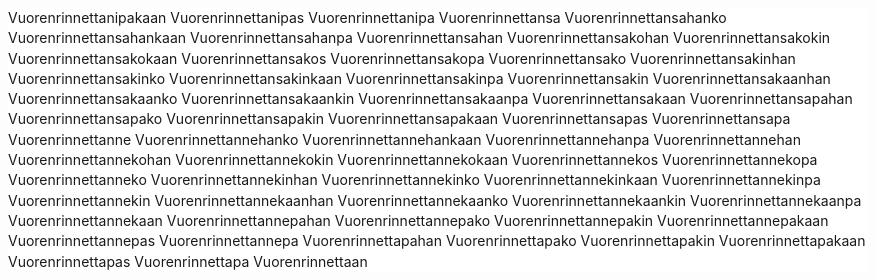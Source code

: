 Vuorenrinnettanipakaan
Vuorenrinnettanipas
Vuorenrinnettanipa
Vuorenrinnettansa
Vuorenrinnettansahanko
Vuorenrinnettansahankaan
Vuorenrinnettansahanpa
Vuorenrinnettansahan
Vuorenrinnettansakohan
Vuorenrinnettansakokin
Vuorenrinnettansakokaan
Vuorenrinnettansakos
Vuorenrinnettansakopa
Vuorenrinnettansako
Vuorenrinnettansakinhan
Vuorenrinnettansakinko
Vuorenrinnettansakinkaan
Vuorenrinnettansakinpa
Vuorenrinnettansakin
Vuorenrinnettansakaanhan
Vuorenrinnettansakaanko
Vuorenrinnettansakaankin
Vuorenrinnettansakaanpa
Vuorenrinnettansakaan
Vuorenrinnettansapahan
Vuorenrinnettansapako
Vuorenrinnettansapakin
Vuorenrinnettansapakaan
Vuorenrinnettansapas
Vuorenrinnettansapa
Vuorenrinnettanne
Vuorenrinnettannehanko
Vuorenrinnettannehankaan
Vuorenrinnettannehanpa
Vuorenrinnettannehan
Vuorenrinnettannekohan
Vuorenrinnettannekokin
Vuorenrinnettannekokaan
Vuorenrinnettannekos
Vuorenrinnettannekopa
Vuorenrinnettanneko
Vuorenrinnettannekinhan
Vuorenrinnettannekinko
Vuorenrinnettannekinkaan
Vuorenrinnettannekinpa
Vuorenrinnettannekin
Vuorenrinnettannekaanhan
Vuorenrinnettannekaanko
Vuorenrinnettannekaankin
Vuorenrinnettannekaanpa
Vuorenrinnettannekaan
Vuorenrinnettannepahan
Vuorenrinnettannepako
Vuorenrinnettannepakin
Vuorenrinnettannepakaan
Vuorenrinnettannepas
Vuorenrinnettannepa
Vuorenrinnettapahan
Vuorenrinnettapako
Vuorenrinnettapakin
Vuorenrinnettapakaan
Vuorenrinnettapas
Vuorenrinnettapa
Vuorenrinnettaan